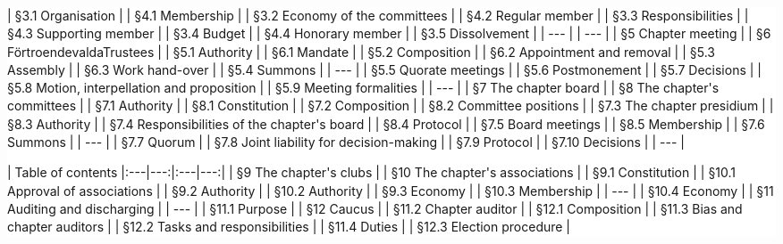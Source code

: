 | §3.1 Organisation | | §4.1 Membership | 
| §3.2 Economy of the committees | | §4.2 Regular member | 
| §3.3 Responsibilities | | §4.3 Supporting member | 
| §3.4 Budget | | §4.4 Honorary member | 
| §3.5 Dissolvement | | --- |
| --- |
| §5 Chapter meeting | | §6 FörtroendevaldaTrustees | 
| §5.1 Authority | | §6.1 Mandate | 
| §5.2 Composition | | §6.2 Appointment and removal | 
| §5.3 Assembly | | §6.3 Work hand-over | 
| §5.4 Summons | | --- |
| §5.5 Quorate meetings | 
| §5.6 Postmonement | 
| §5.7 Decisions | 
| §5.8 Motion, interpellation and proposition | 
| §5.9 Meeting formalities | 
| --- |
| §7 The chapter board | | §8 The chapter's committees | 
| §7.1 Authority | | §8.1 Constitution | 
| §7.2 Composition | | §8.2 Committee positions | 
| §7.3 The chapter presidium | | §8.3 Authority | 
| §7.4 Responsibilities of the chapter's board | | §8.4 Protocol | 
| §7.5 Board meetings | | §8.5 Membership | 
| §7.6 Summons | | --- |
| §7.7 Quorum | 
| §7.8 Joint liability for decision-making | 
| §7.9 Protocol | 
| §7.10 Decisions | 
| --- |

| Table of contents
|:---|---:|:---|---:|
| §9 The chapter's clubs | | §10 The chapter's associations | 
| §9.1 Constitution | | §10.1 Approval of associations | 
| §9.2 Authority | | §10.2 Authority | 
| §9.3 Economy | | §10.3 Membership | 
| --- | | §10.4 Economy | 
| §11 Auditing and discharging  | | --- | 
| §11.1 Purpose | |  §12 Caucus | 
| §11.2 Chapter auditor | | §12.1 Composition | 
| §11.3 Bias and chapter auditors | | §12.2 Tasks and responsibilities | 
| §11.4 Duties | | §12.3 Election procedure |